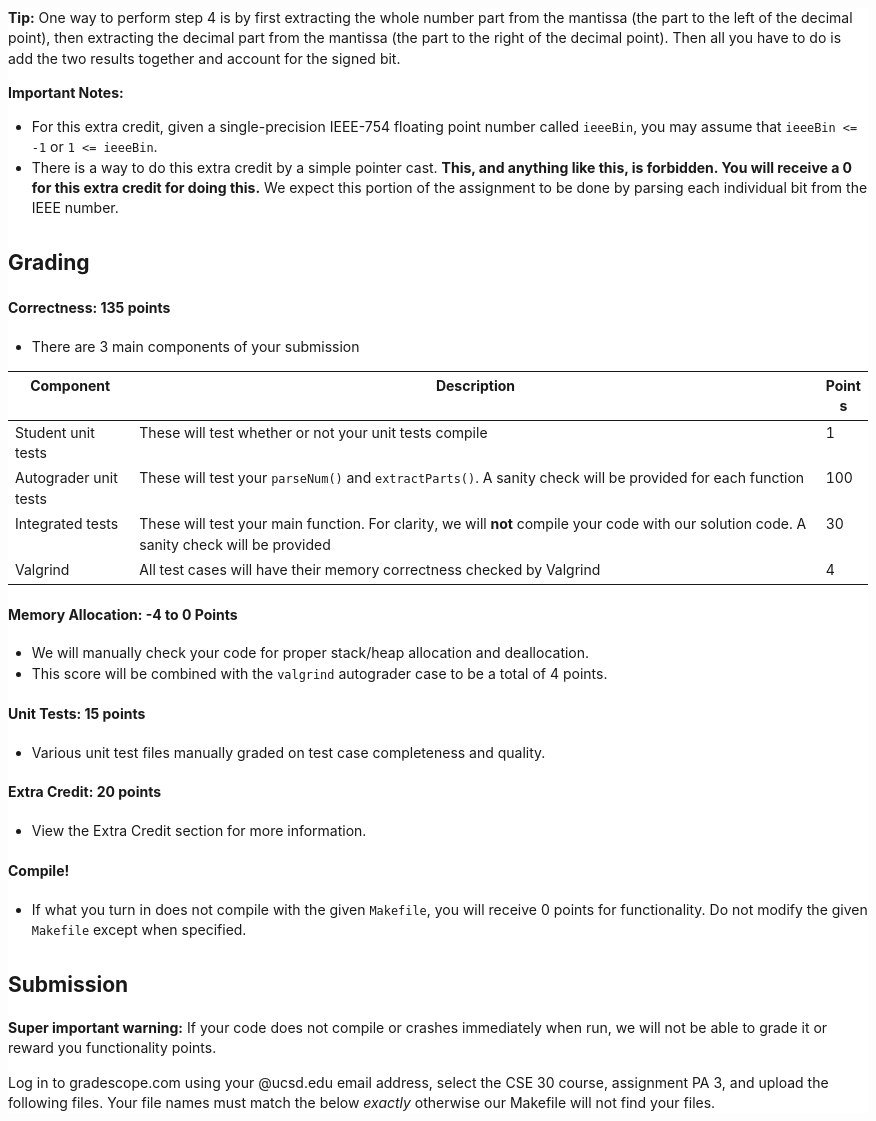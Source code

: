 


**Tip:** One way to perform step 4 is by first extracting the whole number part from the mantissa (the part to the left of the decimal point), then extracting the decimal part from the mantissa (the part to the right of the decimal point). Then all you have to do is add the two results together and account for the signed bit.

**Important Notes:**
- For this extra credit, given a single-precision IEEE-754 floating point number called `ieeeBin`, you may assume that `ieeeBin <= -1` or `1 <= ieeeBin`.
- There is a way to do this extra credit by a simple pointer cast. **This, and anything like this, is forbidden. You will receive a 0 for this extra credit for doing this.** We expect this portion of the assignment to be done by parsing each individual bit from the IEEE number.

## Grading

#### Correctness: 135 points
- There are 3 main components of your submission

| Component | Description | Points |
|-----------|-------------|--------|
| Student unit tests | These will test whether or not your unit tests compile | 1 |
| Autograder unit tests | These will test your `parseNum()` and `extractParts()`. A sanity check will be provided for each function | 100 |
| Integrated tests | These will test your main function. For clarity, we will **not** compile your code with our solution code. A sanity check will be provided | 30 |
| Valgrind | All test cases will have their memory correctness checked by Valgrind | 4 |

#### Memory Allocation: -4 to 0 Points
- We will manually check your code for proper stack/heap allocation and deallocation.
- This score will be combined with the `valgrind` autograder case to be a total of 4 points.

#### Unit Tests: 15 points
- Various unit test files manually graded on test case completeness and quality.

#### Extra Credit: 20 points
- View the Extra Credit section for more information.

#### Compile!
- If what you turn in does not compile with the given `Makefile`, you will receive 0 points for functionality. Do not modify the given `Makefile` except when specified.


## Submission

**Super important warning:** If your code does not compile or crashes immediately when run, we will not be able to grade it or reward you functionality points.

Log in to gradescope.com using your @ucsd.edu email address, select the CSE 30 course, assignment PA 3, and upload the following files.  Your file names must match the below *exactly* otherwise our Makefile will not find your files.
